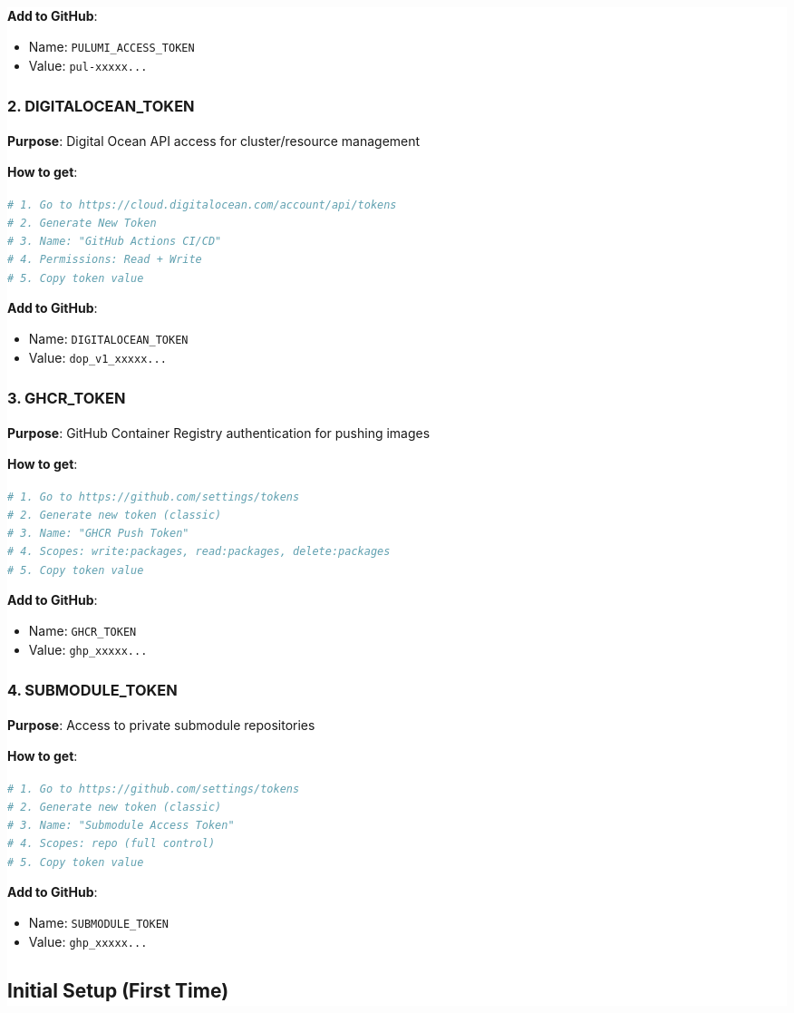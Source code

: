**Add to GitHub**:
- Name: `PULUMI_ACCESS_TOKEN`
- Value: `pul-xxxxx...`

### 2. DIGITALOCEAN_TOKEN

**Purpose**: Digital Ocean API access for cluster/resource management

**How to get**:
```bash
# 1. Go to https://cloud.digitalocean.com/account/api/tokens
# 2. Generate New Token
# 3. Name: "GitHub Actions CI/CD"
# 4. Permissions: Read + Write
# 5. Copy token value
```

**Add to GitHub**:
- Name: `DIGITALOCEAN_TOKEN`
- Value: `dop_v1_xxxxx...`

### 3. GHCR_TOKEN

**Purpose**: GitHub Container Registry authentication for pushing images

**How to get**:
```bash
# 1. Go to https://github.com/settings/tokens
# 2. Generate new token (classic)
# 3. Name: "GHCR Push Token"
# 4. Scopes: write:packages, read:packages, delete:packages
# 5. Copy token value
```

**Add to GitHub**:
- Name: `GHCR_TOKEN`
- Value: `ghp_xxxxx...`

### 4. SUBMODULE_TOKEN

**Purpose**: Access to private submodule repositories

**How to get**:
```bash
# 1. Go to https://github.com/settings/tokens
# 2. Generate new token (classic)
# 3. Name: "Submodule Access Token"
# 4. Scopes: repo (full control)
# 5. Copy token value
```

**Add to GitHub**:
- Name: `SUBMODULE_TOKEN`
- Value: `ghp_xxxxx...`

## Initial Setup (First Time)
